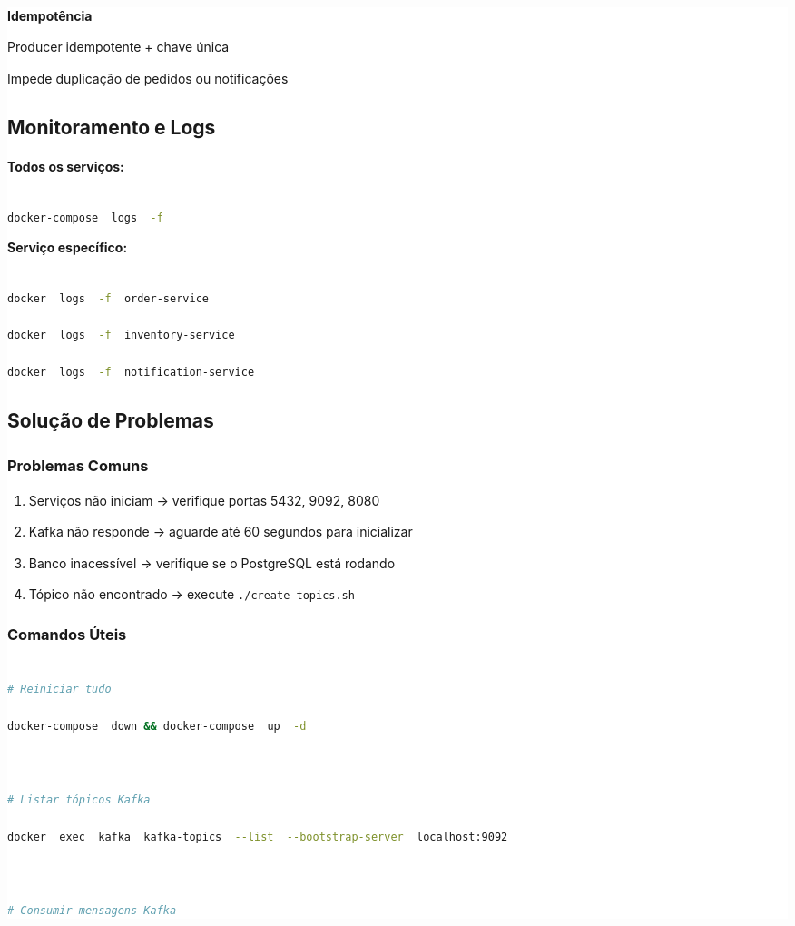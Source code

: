 **Idempotência**

Producer idempotente + chave única

Impede duplicação de pedidos ou notificações

## Monitoramento e Logs

  

**Todos os serviços:**

  

```bash

docker-compose  logs  -f

```

  

**Serviço específico:**

  

```bash

docker  logs  -f  order-service

docker  logs  -f  inventory-service

docker  logs  -f  notification-service

```

  

## Solução de Problemas

  

### Problemas Comuns

  

1. Serviços não iniciam → verifique portas 5432, 9092, 8080

2. Kafka não responde → aguarde até 60 segundos para inicializar

3. Banco inacessível → verifique se o PostgreSQL está rodando

4. Tópico não encontrado → execute `./create-topics.sh`

  

### Comandos Úteis

  

```bash

# Reiniciar tudo

docker-compose  down && docker-compose  up  -d

  

# Listar tópicos Kafka

docker  exec  kafka  kafka-topics  --list  --bootstrap-server  localhost:9092

  

# Consumir mensagens Kafka

```
